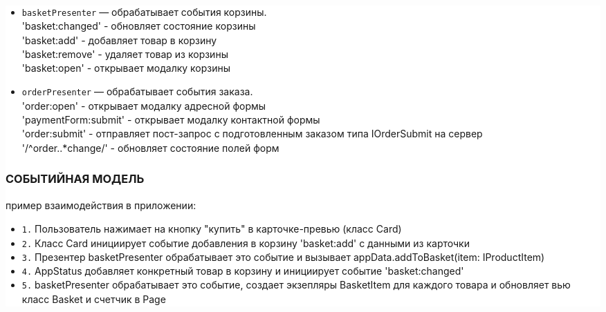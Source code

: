 - `basketPresenter` — обрабатывает события корзины.  
'basket:changed' - обновляет состояние корзины  
'basket:add' - добавляет товар в корзину  
'basket:remove' - удаляет товар из корзины  
'basket:open' - открывает модалку корзины  

- `orderPresenter` — обрабатывает события заказа.  
'order:open' - открывает модалку адресной формы  
'paymentForm:submit' - открывает модалку контактной формы  
'order:submit' - отправляет пост-запрос с подготовленным заказом типа IOrderSubmit на сервер  
'/^order\..*change/' - обновляет состояние полей форм   

### СОБЫТИЙНАЯ МОДЕЛЬ  
пример взаимодействия в приложении:  
- `1.` Пользователь нажимает на кнопку "купить" в карточке-превью (класс Card)  
- `2.` Класс Card инициирует событие добавления в корзину 'basket:add' с данными из карточки  
- `3.` Презентер basketPresenter обрабатывает это событие и вызывает appData.addToBasket(item: IProductItem)  
- `4.` AppStatus добавляет конкретный товар в корзину и инициирует событие 'basket:changed'  
- `5.` basketPresenter обрабатывает это событие, создает экзепляры BasketItem для каждого товара и обновляет вью класс Basket и счетчик в Page   
